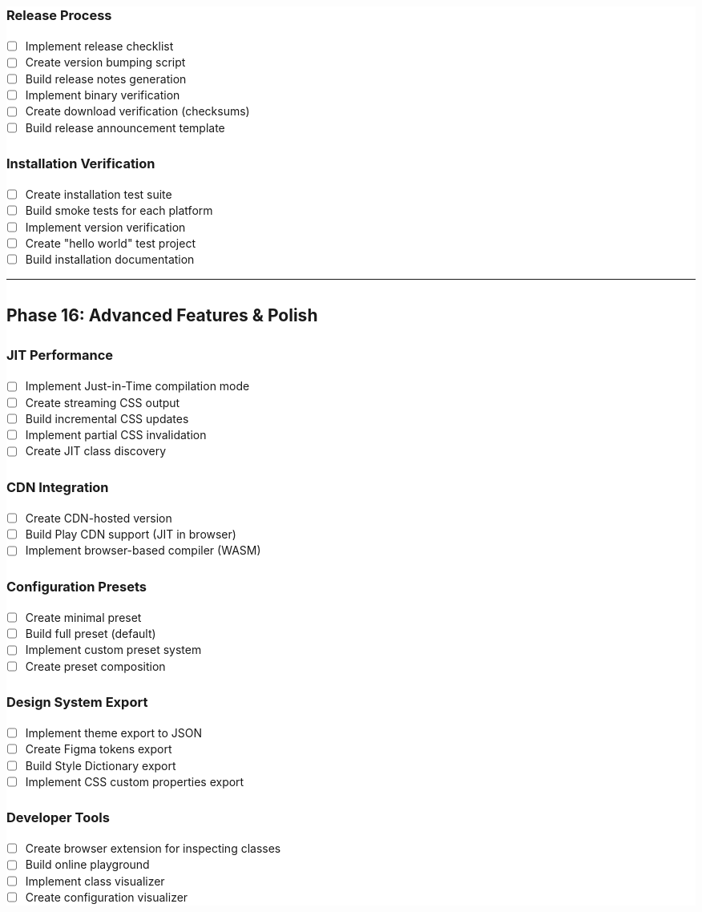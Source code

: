 ### Release Process
- [ ] Implement release checklist
- [ ] Create version bumping script
- [ ] Build release notes generation
- [ ] Implement binary verification
- [ ] Create download verification (checksums)
- [ ] Build release announcement template

### Installation Verification
- [ ] Create installation test suite
- [ ] Build smoke tests for each platform
- [ ] Implement version verification
- [ ] Create "hello world" test project
- [ ] Build installation documentation

---

## Phase 16: Advanced Features & Polish

### JIT Performance
- [ ] Implement Just-in-Time compilation mode
- [ ] Create streaming CSS output
- [ ] Build incremental CSS updates
- [ ] Implement partial CSS invalidation
- [ ] Create JIT class discovery

### CDN Integration
- [ ] Create CDN-hosted version
- [ ] Build Play CDN support (JIT in browser)
- [ ] Implement browser-based compiler (WASM)

### Configuration Presets
- [ ] Create minimal preset
- [ ] Build full preset (default)
- [ ] Implement custom preset system
- [ ] Create preset composition

### Design System Export
- [ ] Implement theme export to JSON
- [ ] Create Figma tokens export
- [ ] Build Style Dictionary export
- [ ] Implement CSS custom properties export

### Developer Tools
- [ ] Create browser extension for inspecting classes
- [ ] Build online playground
- [ ] Implement class visualizer
- [ ] Create configuration visualizer

